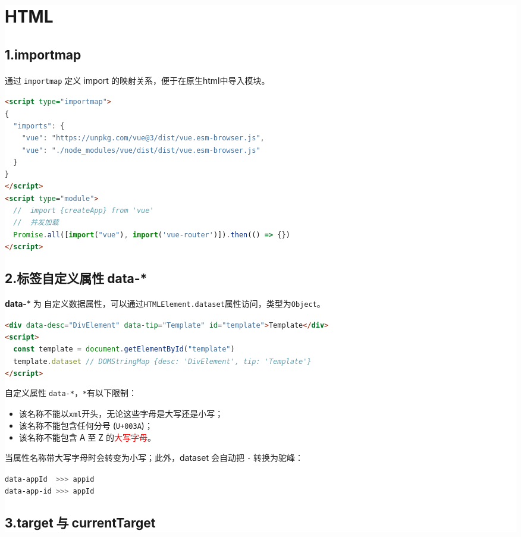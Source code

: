 # HTML



## 1.importmap

通过 `importmap` 定义 import 的映射关系，便于在原生html中导入模块。

```html
<script type="importmap">
{
  "imports": {
    "vue": "https://unpkg.com/vue@3/dist/vue.esm-browser.js",
    "vue": "./node_modules/vue/dist/dist/vue.esm-browser.js"
  }
}
</script>
<script type="module">
  //  import {createApp} from 'vue'
  //  并发加载
  Promise.all([import("vue"), import('vue-router')]).then(() => {})
</script>
```





## 2.标签自定义属性 data-*

**data-*** 为 自定义数据属性，可以通过`HTMLElement.dataset`属性访问，类型为`Object`。

```html
<div data-desc="DivElement" data-tip="Template" id="template">Template</div>
<script>
  const template = document.getElementById("template")
  template.dataset // DOMStringMap {desc: 'DivElement', tip: 'Template'}
</script>
```

自定义属性 `data-*`，`*`有以下限制：

- 该名称不能以`xml`开头，无论这些字母是大写还是小写；
- 该名称不能包含任何分号 (`U+003A`)；
- 该名称不能包含 A 至 Z 的<font color="red">大写字母</font>。

当属性名称带大写字母时会转变为小写；此外，dataset 会自动把 `-` 转换为驼峰：

```bash
data-appId  >>> appid
data-app-id >>> appId
```





## 3.target 与 currentTarget
